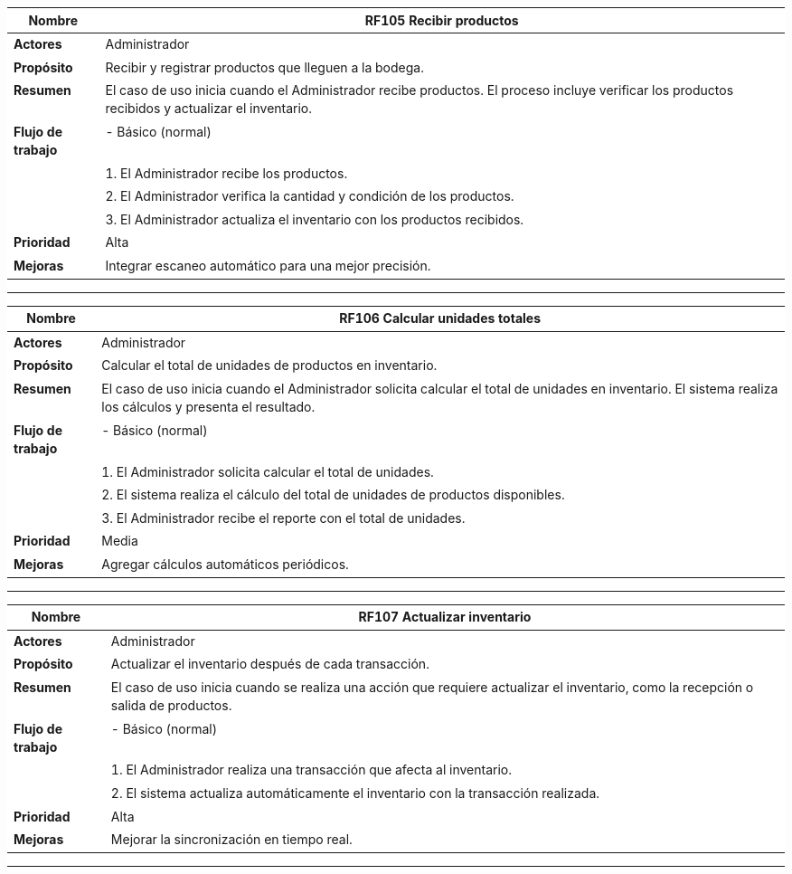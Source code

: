
| **Nombre**                     | **RF105 Recibir productos**                     |
|---------------------------------|--------------------------------------------|
| **Actores**                    | Administrador                              |
| **Propósito**                  | Recibir y registrar productos que lleguen a la bodega. |
| **Resumen**                    | El caso de uso inicia cuando el Administrador recibe productos. El proceso incluye verificar los productos recibidos y actualizar el inventario. |
| **Flujo de trabajo**           | - Básico (normal)                          |
|                                 | 1. El Administrador recibe los productos. |
|                                 | 2. El Administrador verifica la cantidad y condición de los productos. |
|                                 | 3. El Administrador actualiza el inventario con los productos recibidos. |
| **Prioridad**                  | Alta                                       |
| **Mejoras**                    | Integrar escaneo automático para una mejor precisión. |

---

| **Nombre**                     | **RF106 Calcular unidades totales**             |
|---------------------------------|--------------------------------------------|
| **Actores**                    | Administrador                              |
| **Propósito**                  | Calcular el total de unidades de productos en inventario. |
| **Resumen**                    | El caso de uso inicia cuando el Administrador solicita calcular el total de unidades en inventario. El sistema realiza los cálculos y presenta el resultado. |
| **Flujo de trabajo**           | - Básico (normal)                          |
|                                 | 1. El Administrador solicita calcular el total de unidades. |
|                                 | 2. El sistema realiza el cálculo del total de unidades de productos disponibles. |
|                                 | 3. El Administrador recibe el reporte con el total de unidades. |
| **Prioridad**                  | Media                                      |
| **Mejoras**                    | Agregar cálculos automáticos periódicos. |

---

| **Nombre**                     | **RF107 Actualizar inventario**                  |
|---------------------------------|--------------------------------------------|
| **Actores**                    | Administrador                              |
| **Propósito**                  | Actualizar el inventario después de cada transacción. |
| **Resumen**                    | El caso de uso inicia cuando se realiza una acción que requiere actualizar el inventario, como la recepción o salida de productos. |
| **Flujo de trabajo**           | - Básico (normal)                          |
|                                 | 1. El Administrador realiza una transacción que afecta al inventario. |
|                                 | 2. El sistema actualiza automáticamente el inventario con la transacción realizada. |
| **Prioridad**                  | Alta                                       |
| **Mejoras**                    | Mejorar la sincronización en tiempo real. |

---